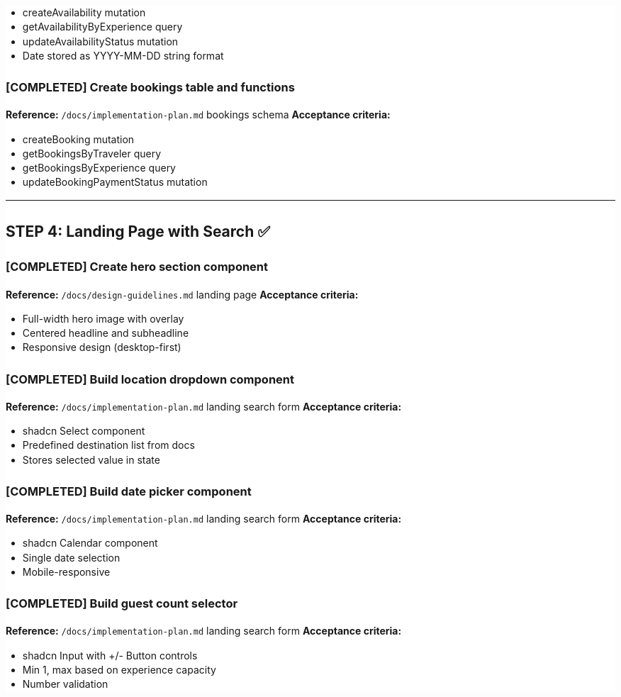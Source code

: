 - createAvailability mutation
- getAvailabilityByExperience query
- updateAvailabilityStatus mutation
- Date stored as YYYY-MM-DD string format

### [COMPLETED] Create bookings table and functions

**Reference:** `/docs/implementation-plan.md` bookings schema
**Acceptance criteria:**

- createBooking mutation
- getBookingsByTraveler query
- getBookingsByExperience query
- updateBookingPaymentStatus mutation

---

## STEP 4: Landing Page with Search ✅

### [COMPLETED] Create hero section component

**Reference:** `/docs/design-guidelines.md` landing page
**Acceptance criteria:**

- Full-width hero image with overlay
- Centered headline and subheadline
- Responsive design (desktop-first)

### [COMPLETED] Build location dropdown component

**Reference:** `/docs/implementation-plan.md` landing search form
**Acceptance criteria:**

- shadcn Select component
- Predefined destination list from docs
- Stores selected value in state

### [COMPLETED] Build date picker component

**Reference:** `/docs/implementation-plan.md` landing search form
**Acceptance criteria:**

- shadcn Calendar component
- Single date selection
- Mobile-responsive

### [COMPLETED] Build guest count selector

**Reference:** `/docs/implementation-plan.md` landing search form
**Acceptance criteria:**

- shadcn Input with +/- Button controls
- Min 1, max based on experience capacity
- Number validation
